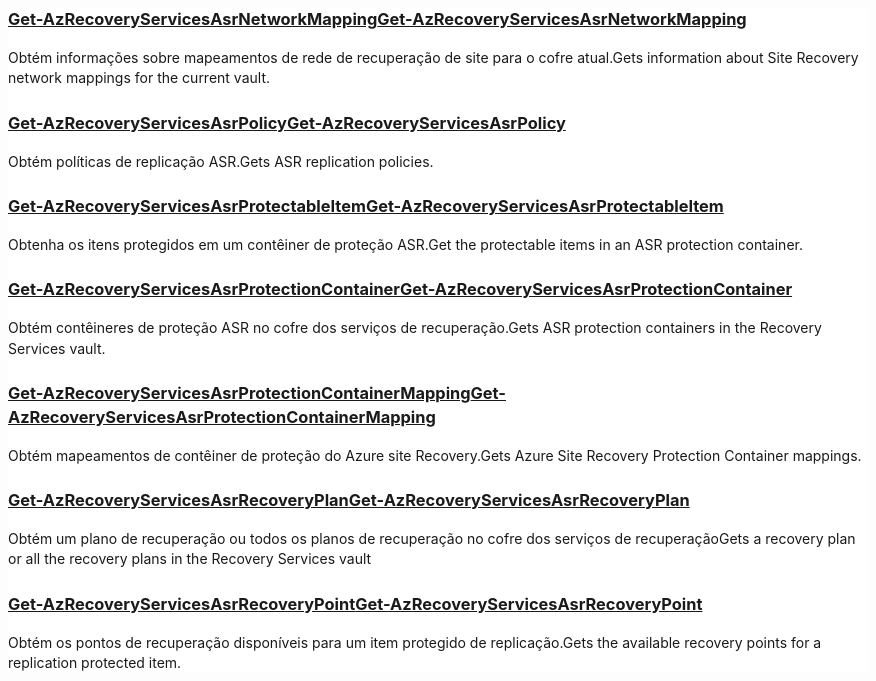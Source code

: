 ### [<span data-ttu-id="4ab7b-133">Get-AzRecoveryServicesAsrNetworkMapping</span><span class="sxs-lookup"><span data-stu-id="4ab7b-133">Get-AzRecoveryServicesAsrNetworkMapping</span></span>](Get-AzRecoveryServicesAsrNetworkMapping.md)
<span data-ttu-id="4ab7b-134">Obtém informações sobre mapeamentos de rede de recuperação de site para o cofre atual.</span><span class="sxs-lookup"><span data-stu-id="4ab7b-134">Gets information about Site Recovery network mappings for the current vault.</span></span>

### [<span data-ttu-id="4ab7b-135">Get-AzRecoveryServicesAsrPolicy</span><span class="sxs-lookup"><span data-stu-id="4ab7b-135">Get-AzRecoveryServicesAsrPolicy</span></span>](Get-AzRecoveryServicesAsrPolicy.md)
<span data-ttu-id="4ab7b-136">Obtém políticas de replicação ASR.</span><span class="sxs-lookup"><span data-stu-id="4ab7b-136">Gets ASR replication policies.</span></span>

### [<span data-ttu-id="4ab7b-137">Get-AzRecoveryServicesAsrProtectableItem</span><span class="sxs-lookup"><span data-stu-id="4ab7b-137">Get-AzRecoveryServicesAsrProtectableItem</span></span>](Get-AzRecoveryServicesAsrProtectableItem.md)
<span data-ttu-id="4ab7b-138">Obtenha os itens protegidos em um contêiner de proteção ASR.</span><span class="sxs-lookup"><span data-stu-id="4ab7b-138">Get the protectable items in an ASR protection container.</span></span>

### [<span data-ttu-id="4ab7b-139">Get-AzRecoveryServicesAsrProtectionContainer</span><span class="sxs-lookup"><span data-stu-id="4ab7b-139">Get-AzRecoveryServicesAsrProtectionContainer</span></span>](Get-AzRecoveryServicesAsrProtectionContainer.md)
<span data-ttu-id="4ab7b-140">Obtém contêineres de proteção ASR no cofre dos serviços de recuperação.</span><span class="sxs-lookup"><span data-stu-id="4ab7b-140">Gets ASR protection containers in the Recovery Services vault.</span></span>

### [<span data-ttu-id="4ab7b-141">Get-AzRecoveryServicesAsrProtectionContainerMapping</span><span class="sxs-lookup"><span data-stu-id="4ab7b-141">Get-AzRecoveryServicesAsrProtectionContainerMapping</span></span>](Get-AzRecoveryServicesAsrProtectionContainerMapping.md)
<span data-ttu-id="4ab7b-142">Obtém mapeamentos de contêiner de proteção do Azure site Recovery.</span><span class="sxs-lookup"><span data-stu-id="4ab7b-142">Gets Azure Site Recovery Protection Container mappings.</span></span>

### [<span data-ttu-id="4ab7b-143">Get-AzRecoveryServicesAsrRecoveryPlan</span><span class="sxs-lookup"><span data-stu-id="4ab7b-143">Get-AzRecoveryServicesAsrRecoveryPlan</span></span>](Get-AzRecoveryServicesAsrRecoveryPlan.md)
<span data-ttu-id="4ab7b-144">Obtém um plano de recuperação ou todos os planos de recuperação no cofre dos serviços de recuperação</span><span class="sxs-lookup"><span data-stu-id="4ab7b-144">Gets a recovery plan or all the recovery plans in the Recovery Services vault</span></span>

### [<span data-ttu-id="4ab7b-145">Get-AzRecoveryServicesAsrRecoveryPoint</span><span class="sxs-lookup"><span data-stu-id="4ab7b-145">Get-AzRecoveryServicesAsrRecoveryPoint</span></span>](Get-AzRecoveryServicesAsrRecoveryPoint.md)
<span data-ttu-id="4ab7b-146">Obtém os pontos de recuperação disponíveis para um item protegido de replicação.</span><span class="sxs-lookup"><span data-stu-id="4ab7b-146">Gets the available recovery points for a replication protected item.</span></span>
